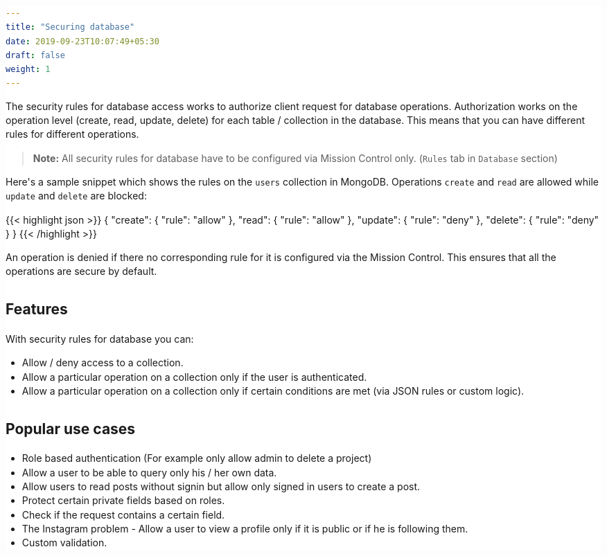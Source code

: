 ```yaml
---
title: "Securing database"
date: 2019-09-23T10:07:49+05:30
draft: false
weight: 1
---
```


The security rules for database access works to authorize client request for database operations. Authorization works on the operation level (create, read, update, delete) for each table / collection in the database. This means that you can have different rules for different operations. 

> **Note:** All security rules for database have to be configured via Mission Control only. (`Rules` tab in `Database` section)

Here's a sample snippet which shows the rules on the `users` collection in MongoDB. Operations `create`  and `read` are allowed while `update` and `delete` are blocked:

{{< highlight json >}}
{
  "create": {
    "rule": "allow"
  },
  "read": {
    "rule": "allow"
  },
  "update": {
    "rule": "deny"
  },
  "delete": {
    "rule": "deny"
  }
}
{{< /highlight >}}

An operation is denied if there no corresponding rule for it is configured via the Mission Control. This ensures that all the operations are secure by default. 

## Features

With security rules for database you can:

- Allow / deny access to a collection.
- Allow a particular operation on a collection only if the user is authenticated.
- Allow a particular operation on a collection only if certain conditions are met (via JSON rules or custom logic).

## Popular use cases

- Role based authentication (For example only allow admin to delete a project)
- Allow a user to be able to query only his / her own data.
- Allow users to read posts without signin but allow only signed in users to create a post.
- Protect certain private fields based on roles.
- Check if the request contains a certain field.
- The Instagram problem - Allow a user to view a profile only if it is public or if he is following them.
- Custom validation.
